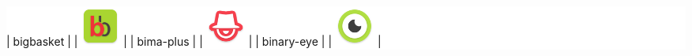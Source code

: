 | bigbasket |  |  <img src="../icons/bigbasket.svg" alt="bigbasket" width="50"> |
| bima-plus |  |  <img src="../icons/bima-plus.svg" alt="bima-plus" width="50"> |
| binary-eye |  |  <img src="../icons/binary-eye.svg" alt="binary-eye" width="50"> |